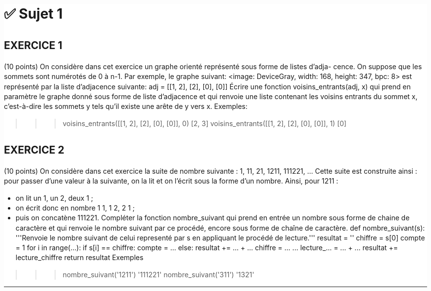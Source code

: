 # ✅ Sujet 1

## EXERCICE 1

(10 points)
On considère dans cet exercice un graphe orienté représenté sous forme de listes d’adja-
cence.
On suppose que les sommets sont numérotés de 0 à n-1.
Par exemple, le graphe suivant:
<image: DeviceGray, width: 168, height: 347, bpc: 8>
est représenté par la liste d’adjacence suivante:
adj = [[1, 2], [2], [0], [0]]
Écrire une fonction voisins_entrants(adj, x) qui prend en paramètre le graphe
donné sous forme de liste d’adjacence et qui renvoie une liste contenant les voisins entrants
du sommet x, c’est-à-dire les sommets y tels qu’il existe une arête de y vers x.
Exemples:
>>> voisins_entrants([[1, 2], [2], [0], [0]], 0)
[2, 3]
>>> voisins_entrants([[1, 2], [2], [0], [0]], 1)
[0]

## EXERCICE 2

(10 points)
On considère dans cet exercice la suite de nombre suivante : 1, 11, 21, 1211, 111221, …
Cette suite est construite ainsi : pour passer d’une valeur à la suivante, on la lit et on l’écrit
sous la forme d’un nombre. Ainsi, pour 1211 :
- on lit un 1, un 2, deux 1 ;
- on écrit donc en nombre 1 1, 1 2, 2 1 ;
- puis on concatène 111221.
Compléter la fonction nombre_suivant qui prend en entrée un nombre sous forme de
chaine de caractère et qui renvoie le nombre suivant par ce procédé, encore sous forme de
chaîne de caractère.
def nombre_suivant(s):
'''Renvoie le nombre suivant de celui representé par s
en appliquant le procédé de lecture.'''
resultat = ''
chiffre = s[0]
compte = 1
for i in range(...):
if s[i] == chiffre:
compte = ...
else:
resultat += ... + ...
chiffre = ...
...
lecture_... = ... + ...
resultat += lecture_chiffre
return resultat
Exemples
>>> nombre_suivant('1211')
'111221'
>>> nombre_suivant('311')
'1321'

---